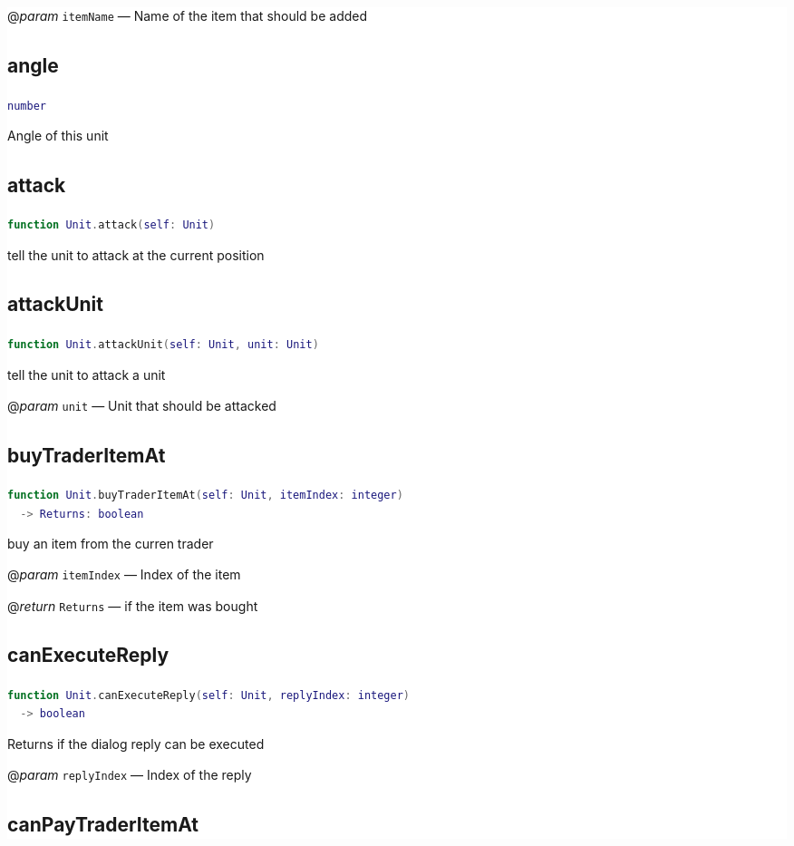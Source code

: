 @*param* `itemName` — Name of the item that should be added

## angle


```lua
number
```

Angle of this unit

## attack


```lua
function Unit.attack(self: Unit)
```

 tell the unit to attack at the current position

## attackUnit


```lua
function Unit.attackUnit(self: Unit, unit: Unit)
```

 tell the unit to attack a unit

@*param* `unit` — Unit that should be attacked

## buyTraderItemAt


```lua
function Unit.buyTraderItemAt(self: Unit, itemIndex: integer)
  -> Returns: boolean
```

 buy an item from the curren trader

@*param* `itemIndex` — Index of the item

@*return* `Returns` — if the item was bought

## canExecuteReply


```lua
function Unit.canExecuteReply(self: Unit, replyIndex: integer)
  -> boolean
```

 Returns if the dialog reply can be executed

@*param* `replyIndex` — Index of the reply

## canPayTraderItemAt
